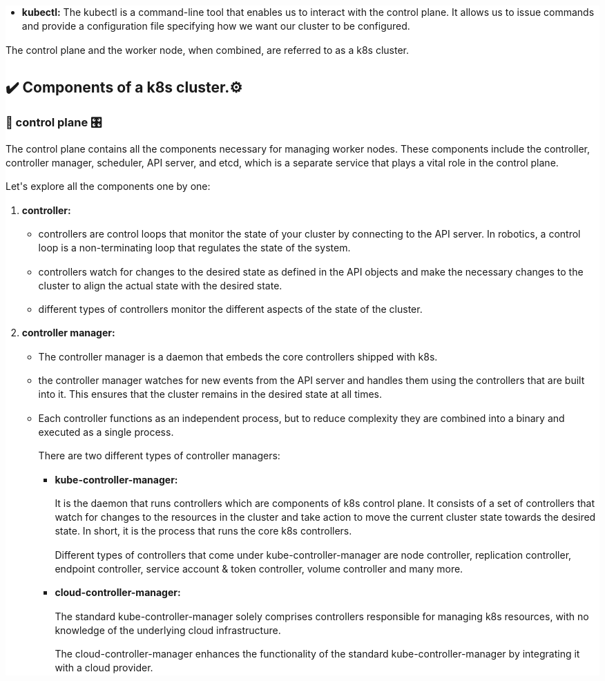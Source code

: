 * **kubectl:** The kubectl is a command-line tool that enables us to interact with the control plane. It allows us to issue commands and provide a configuration file specifying how we want our cluster to be configured.
    

The control plane and the worker node, when combined, are referred to as a k8s cluster.

## ✔️ Components of a k8s cluster.⚙️

### 🔸 control plane 🎛️

The control plane contains all the components necessary for managing worker nodes. These components include the controller, controller manager, scheduler, API server, and etcd, which is a separate service that plays a vital role in the control plane.

Let's explore all the components one by one:

1. **controller:**
    
    * controllers are control loops that monitor the state of your cluster by connecting to the API server. In robotics, a control loop is a non-terminating loop that regulates the state of the system.
        
    * controllers watch for changes to the desired state as defined in the API objects and make the necessary changes to the cluster to align the actual state with the desired state.
        
    * different types of controllers monitor the different aspects of the state of the cluster.
        
2. **controller manager:**
    
    * The controller manager is a daemon that embeds the core controllers shipped with k8s.
        
    * the controller manager watches for new events from the API server and handles them using the controllers that are built into it. This ensures that the cluster remains in the desired state at all times.
        
    * Each controller functions as an independent process, but to reduce complexity they are combined into a binary and executed as a single process.
        
        There are two different types of controller managers:
        
        * **kube-controller-manager:**
            
            It is the daemon that runs controllers which are components of k8s control plane. It consists of a set of controllers that watch for changes to the resources in the cluster and take action to move the current cluster state towards the desired state. In short, it is the process that runs the core k8s controllers.
            
            Different types of controllers that come under kube-controller-manager are node controller, replication controller, endpoint controller, service account & token controller, volume controller and many more.
            
        * **cloud-controller-manager:**
            
            The standard kube-controller-manager solely comprises controllers responsible for managing k8s resources, with no knowledge of the underlying cloud infrastructure.
            
            The cloud-controller-manager enhances the functionality of the standard kube-controller-manager by integrating it with a cloud provider.
            